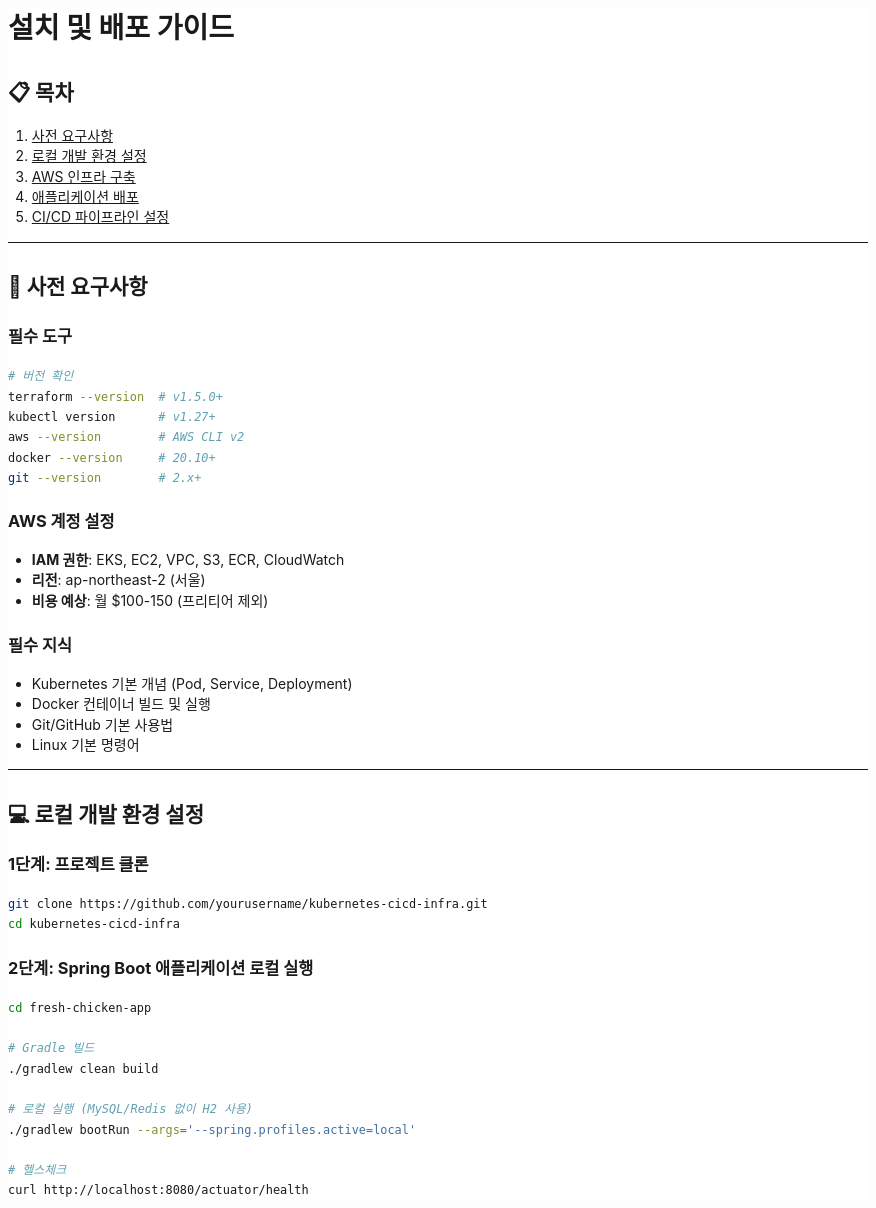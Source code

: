 # 설치 및 배포 가이드

## 📋 목차
1. [사전 요구사항](#사전-요구사항)
2. [로컬 개발 환경 설정](#로컬-개발-환경-설정)
3. [AWS 인프라 구축](#aws-인프라-구축)
4. [애플리케이션 배포](#애플리케이션-배포)
5. [CI/CD 파이프라인 설정](#cicd-파이프라인-설정)

---

## 🔧 사전 요구사항

### 필수 도구
```bash
# 버전 확인
terraform --version  # v1.5.0+
kubectl version      # v1.27+
aws --version        # AWS CLI v2
docker --version     # 20.10+
git --version        # 2.x+
```

### AWS 계정 설정
- **IAM 권한**: EKS, EC2, VPC, S3, ECR, CloudWatch
- **리전**: ap-northeast-2 (서울)
- **비용 예상**: 월 $100-150 (프리티어 제외)

### 필수 지식
- Kubernetes 기본 개념 (Pod, Service, Deployment)
- Docker 컨테이너 빌드 및 실행
- Git/GitHub 기본 사용법
- Linux 기본 명령어

---

## 💻 로컬 개발 환경 설정

### 1단계: 프로젝트 클론
```bash
git clone https://github.com/yourusername/kubernetes-cicd-infra.git
cd kubernetes-cicd-infra
```

### 2단계: Spring Boot 애플리케이션 로컬 실행
```bash
cd fresh-chicken-app

# Gradle 빌드
./gradlew clean build

# 로컬 실행 (MySQL/Redis 없이 H2 사용)
./gradlew bootRun --args='--spring.profiles.active=local'

# 헬스체크
curl http://localhost:8080/actuator/health
```
